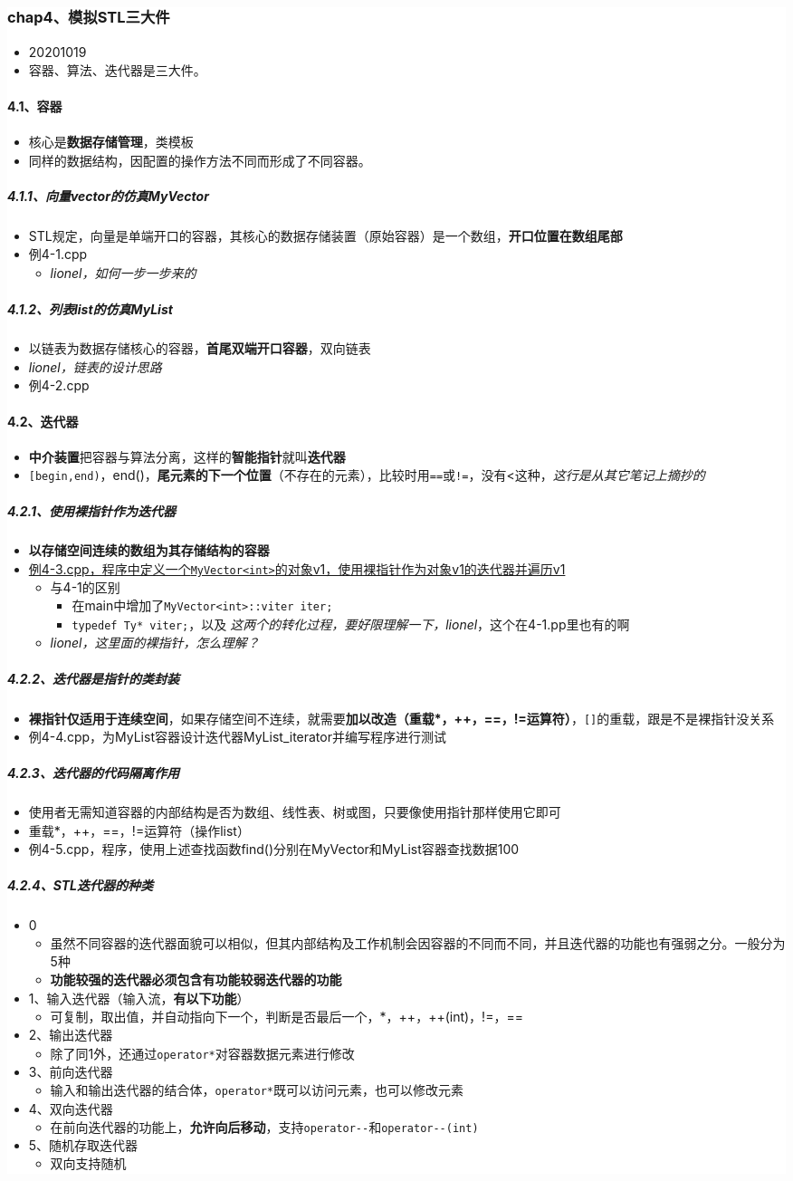 

### chap4、模拟STL三大件

+ 20201019
+ 容器、算法、迭代器是三大件。

#### 4.1、容器

+ 核心是**数据存储管理**，类模板
+ 同样的数据结构，因配置的操作方法不同而形成了不同容器。

##### 4.1.1、向量vector的仿真MyVector

+ STL规定，向量是单端开口的容器，其核心的数据存储装置（原始容器）是一个数组，**开口位置在数组尾部**
+ 例4-1.cpp
  + *lionel，如何一步一步来的*

##### 4.1.2、列表list的仿真MyList

+ 以链表为数据存储核心的容器，**首尾双端开口容器**，双向链表
+ *lionel，链表的设计思路*
+ 例4-2.cpp

#### 4.2、迭代器

+ **中介装置**把容器与算法分离，这样的**智能指针**就叫**迭代器**
+ `[begin,end)`，end()，**尾元素的下一个位置**（不存在的元素），比较时用`==`或`!=`，没有<这种，*这行是从其它笔记上摘抄的*

##### 4.2.1、使用裸指针作为迭代器

+ **以存储空间连续的数组为其存储结构的容器**
+ [例4-3.cpp，程序中定义一个`MyVector<int>`的对象v1，使用裸指针作为对象v1的迭代器并遍历v1](https://gitee.com/fewolflion/BookNote/blob/master/01lioneloutput/60BookCode/C++%E6%B3%9B%E5%9E%8BSTL%E5%8E%9F%E7%90%86%E5%92%8C%E5%BA%94%E7%94%A8/chap04%E6%A8%A1%E6%8B%9FSTL%E4%B8%89%E5%A4%A7%E4%BB%B6/04_03.cpp)
  + 与4-1的区别
    + 在main中增加了`MyVector<int>::viter iter;`
    + `typedef Ty* viter;`，以及 *这两个的转化过程，要好限理解一下，lionel*，这个在4-1.pp里也有的啊
  + *lionel，这里面的裸指针，怎么理解？*

##### 4.2.2、迭代器是指针的类封装

+ **裸指针仅适用于连续空间**，如果存储空间不连续，就需要**加以改造（重载*，++，==，!=运算符）**，`[]`的重载，跟是不是裸指针没关系
+ 例4-4.cpp，为MyList容器设计迭代器MyList_iterator并编写程序进行测试

##### 4.2.3、迭代器的代码隔离作用

+ 使用者无需知道容器的内部结构是否为数组、线性表、树或图，只要像使用指针那样使用它即可
+ 重载*，++，==，!=运算符（操作list）
+ 例4-5.cpp，程序，使用上述查找函数find()分别在MyVector和MyList容器查找数据100

##### 4.2.4、STL迭代器的种类

+ 0
  + 虽然不同容器的迭代器面貌可以相似，但其内部结构及工作机制会因容器的不同而不同，并且迭代器的功能也有强弱之分。一般分为5种
  + **功能较强的迭代器必须包含有功能较弱迭代器的功能**
+ 1、输入迭代器（输入流，**有以下功能**）
  + 可复制，取出值，并自动指向下一个，判断是否最后一个，*，++，++(int)，!=，==
+ 2、输出迭代器
  + 除了同1外，还通过`operator*`对容器数据元素进行修改
+ 3、前向迭代器
  + 输入和输出迭代器的结合体，`operator*`既可以访问元素，也可以修改元素
+ 4、双向迭代器
  + 在前向迭代器的功能上，**允许向后移动**，支持`operator--`和`operator--(int)`
+ 5、随机存取迭代器
  + 双向支持随机
